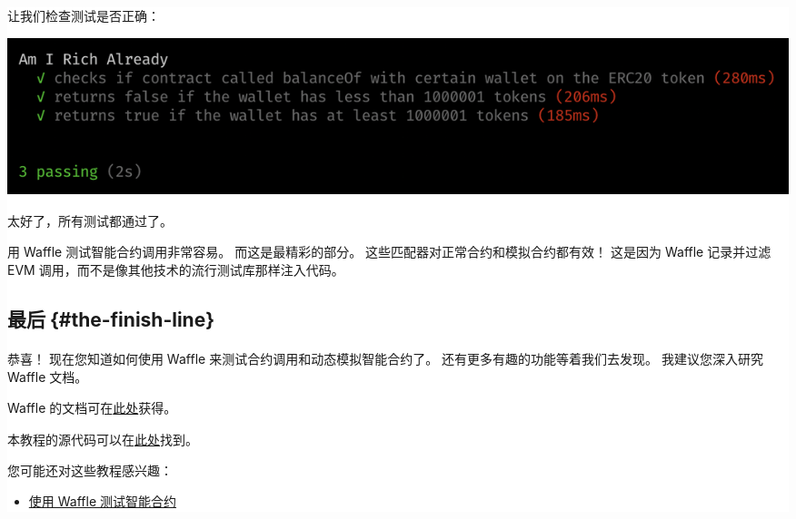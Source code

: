 让我们检查测试是否正确：

![三次测试通过](../../../../../developers/tutorials/waffle-dynamic-mocking-and-testing-calls/test-three.png)

太好了，所有测试都通过了。

用 Waffle 测试智能合约调用非常容易。 而这是最精彩的部分。 这些匹配器对正常合约和模拟合约都有效！ 这是因为 Waffle 记录并过滤 EVM 调用，而不是像其他技术的流行测试库那样注入代码。

## 最后 {#the-finish-line}

恭喜！ 现在您知道如何使用 Waffle 来测试合约调用和动态模拟智能合约了。 还有更多有趣的功能等着我们去发现。 我建议您深入研究 Waffle 文档。

Waffle 的文档可在[此处](https://ethereum-waffle.readthedocs.io/)获得。

本教程的源代码可以在[此处](https://github.com/EthWorks/Waffle/tree/master/examples/dynamic-mocking-and-testing-calls)找到。

您可能还对这些教程感兴趣：

- [使用 Waffle 测试智能合约](/developers/tutorials/testing-smart-contract-with-waffle/)
